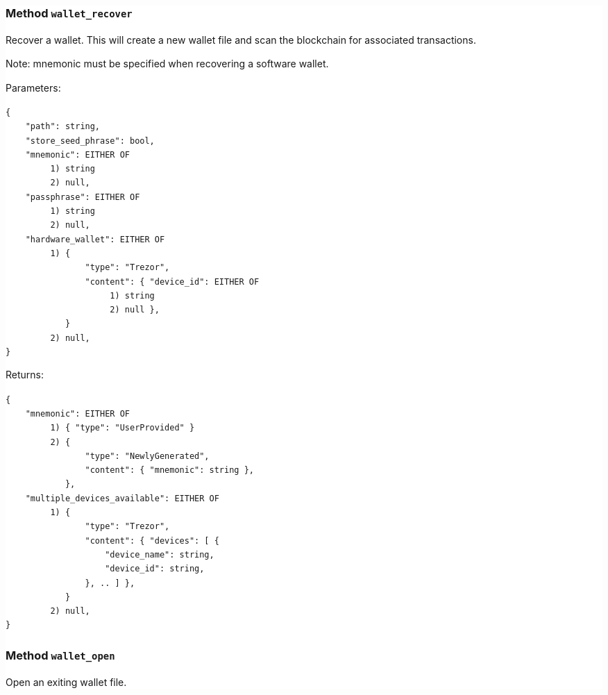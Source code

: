 ### Method `wallet_recover`

Recover a wallet. This will create a new wallet file and scan the blockchain for associated transactions.

Note: mnemonic must be specified when recovering a software wallet.


Parameters:
```
{
    "path": string,
    "store_seed_phrase": bool,
    "mnemonic": EITHER OF
         1) string
         2) null,
    "passphrase": EITHER OF
         1) string
         2) null,
    "hardware_wallet": EITHER OF
         1) {
                "type": "Trezor",
                "content": { "device_id": EITHER OF
                     1) string
                     2) null },
            }
         2) null,
}
```

Returns:
```
{
    "mnemonic": EITHER OF
         1) { "type": "UserProvided" }
         2) {
                "type": "NewlyGenerated",
                "content": { "mnemonic": string },
            },
    "multiple_devices_available": EITHER OF
         1) {
                "type": "Trezor",
                "content": { "devices": [ {
                    "device_name": string,
                    "device_id": string,
                }, .. ] },
            }
         2) null,
}
```

### Method `wallet_open`

Open an exiting wallet file.
